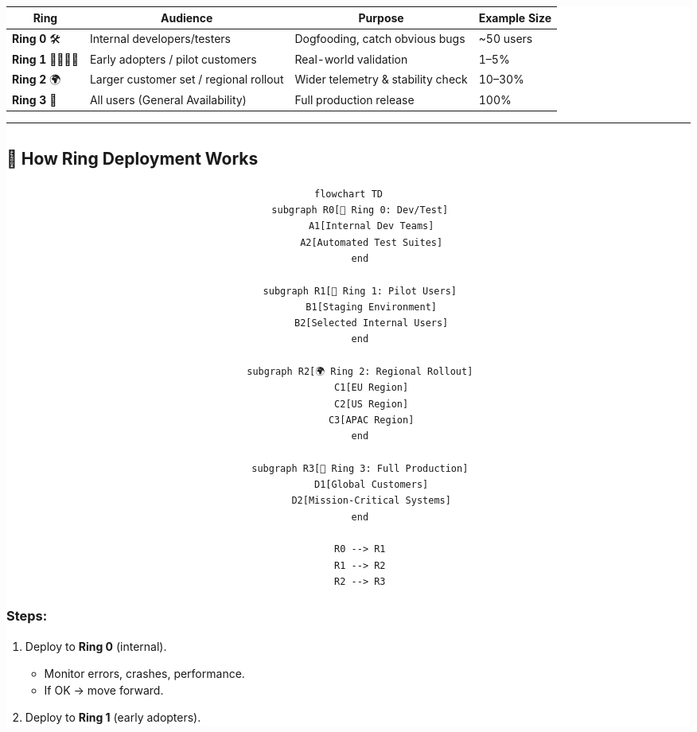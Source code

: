 | Ring          | Audience                               | Purpose                           | Example Size |
| ------------- | -------------------------------------- | --------------------------------- | ------------ |
| **Ring 0** 🛠️ | Internal developers/testers            | Dogfooding, catch obvious bugs    | \~50 users   |
| **Ring 1** 👩‍👩‍👧‍👦 | Early adopters / pilot customers       | Real-world validation             | 1–5%         |
| **Ring 2** 🌍 | Larger customer set / regional rollout | Wider telemetry & stability check | 10–30%       |
| **Ring 3** 🚀 | All users (General Availability)       | Full production release           | 100%         |

---

## 🔎 **How Ring Deployment Works**

<div align="center">

```mermaid
flowchart TD
    subgraph R0[🔧 Ring 0: Dev/Test]
        A1[Internal Dev Teams]
        A2[Automated Test Suites]
    end

    subgraph R1[🧪 Ring 1: Pilot Users]
        B1[Staging Environment]
        B2[Selected Internal Users]
    end

    subgraph R2[🌍 Ring 2: Regional Rollout]
        C1[EU Region]
        C2[US Region]
        C3[APAC Region]
    end

    subgraph R3[🚀 Ring 3: Full Production]
        D1[Global Customers]
        D2[Mission-Critical Systems]
    end

    R0 --> R1
    R1 --> R2
    R2 --> R3
```

</div>

### Steps:

1. Deploy to **Ring 0** (internal).

   - Monitor errors, crashes, performance.
   - If OK → move forward.

2. Deploy to **Ring 1** (early adopters).
